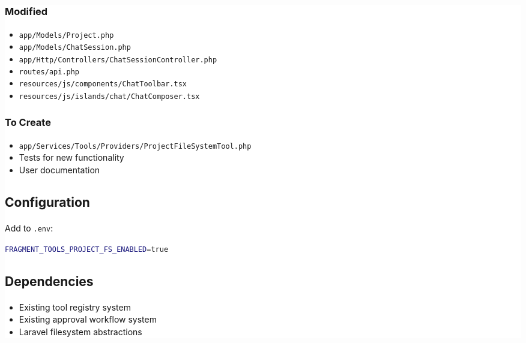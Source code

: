 ### Modified
- `app/Models/Project.php`
- `app/Models/ChatSession.php`
- `app/Http/Controllers/ChatSessionController.php`
- `routes/api.php`
- `resources/js/components/ChatToolbar.tsx`
- `resources/js/islands/chat/ChatComposer.tsx`

### To Create
- `app/Services/Tools/Providers/ProjectFileSystemTool.php`
- Tests for new functionality
- User documentation

## Configuration

Add to `.env`:
```bash
FRAGMENT_TOOLS_PROJECT_FS_ENABLED=true
```

## Dependencies
- Existing tool registry system
- Existing approval workflow system
- Laravel filesystem abstractions
